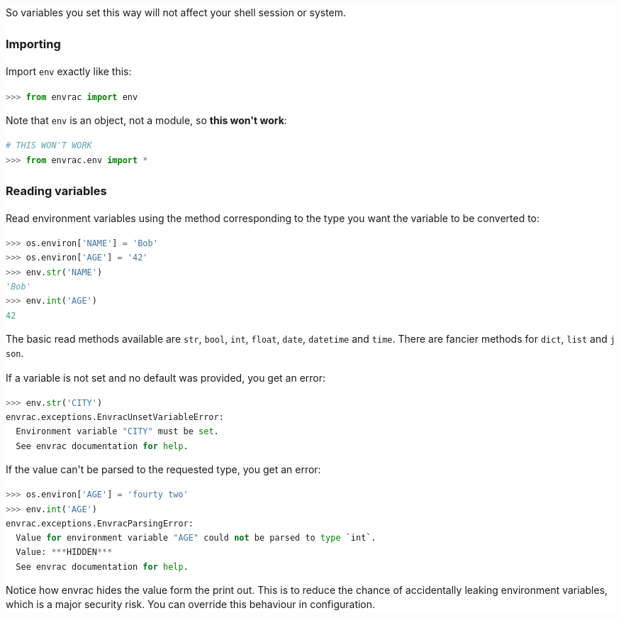 So variables you set this way will not affect your shell session or system.

### Importing

Import `env` exactly like this:

```python
>>> from envrac import env
```

Note that `env` is an object, not a module, so **this won't work**:

```python
# THIS WON'T WORK
>>> from envrac.env import *
```

### Reading variables

Read environment variables using the method corresponding to the type you want the variable to be converted to:

```python
>>> os.environ['NAME'] = 'Bob'
>>> os.environ['AGE'] = '42'
>>> env.str('NAME')
'Bob'
>>> env.int('AGE')
42
```

The basic read methods available are  `str`, `bool`, `int`, `float`, `date`, `datetime` and `time`. There are fancier methods for `dict`, `list` and `json`.

If a variable is not set and no default was provided, you get an error:

```python
>>> env.str('CITY')
envrac.exceptions.EnvracUnsetVariableError:
  Environment variable "CITY" must be set.
  See envrac documentation for help.
```

If the value can't be parsed to the requested type, you get an error:

```python
>>> os.environ['AGE'] = 'fourty two'
>>> env.int('AGE')
envrac.exceptions.EnvracParsingError: 
  Value for environment variable "AGE" could not be parsed to type `int`.
  Value: ***HIDDEN***
  See envrac documentation for help.
```

Notice how envrac hides the value form the print out. This is to reduce the chance of accidentally leaking environment variables, which is a major security risk. You can override this behaviour in configuration.
